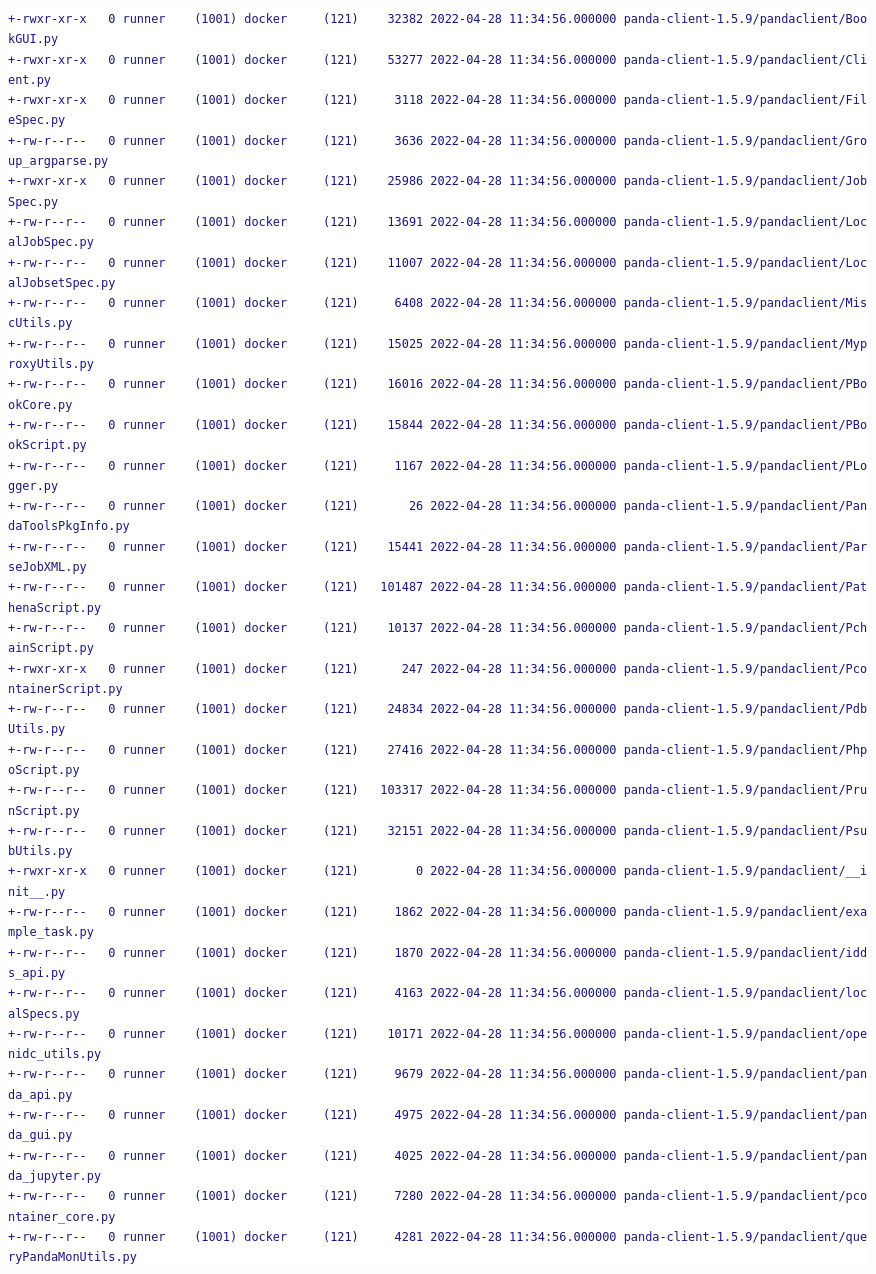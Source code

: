 ```diff
+-rwxr-xr-x   0 runner    (1001) docker     (121)    32382 2022-04-28 11:34:56.000000 panda-client-1.5.9/pandaclient/BookGUI.py
+-rwxr-xr-x   0 runner    (1001) docker     (121)    53277 2022-04-28 11:34:56.000000 panda-client-1.5.9/pandaclient/Client.py
+-rwxr-xr-x   0 runner    (1001) docker     (121)     3118 2022-04-28 11:34:56.000000 panda-client-1.5.9/pandaclient/FileSpec.py
+-rw-r--r--   0 runner    (1001) docker     (121)     3636 2022-04-28 11:34:56.000000 panda-client-1.5.9/pandaclient/Group_argparse.py
+-rwxr-xr-x   0 runner    (1001) docker     (121)    25986 2022-04-28 11:34:56.000000 panda-client-1.5.9/pandaclient/JobSpec.py
+-rw-r--r--   0 runner    (1001) docker     (121)    13691 2022-04-28 11:34:56.000000 panda-client-1.5.9/pandaclient/LocalJobSpec.py
+-rw-r--r--   0 runner    (1001) docker     (121)    11007 2022-04-28 11:34:56.000000 panda-client-1.5.9/pandaclient/LocalJobsetSpec.py
+-rw-r--r--   0 runner    (1001) docker     (121)     6408 2022-04-28 11:34:56.000000 panda-client-1.5.9/pandaclient/MiscUtils.py
+-rw-r--r--   0 runner    (1001) docker     (121)    15025 2022-04-28 11:34:56.000000 panda-client-1.5.9/pandaclient/MyproxyUtils.py
+-rw-r--r--   0 runner    (1001) docker     (121)    16016 2022-04-28 11:34:56.000000 panda-client-1.5.9/pandaclient/PBookCore.py
+-rw-r--r--   0 runner    (1001) docker     (121)    15844 2022-04-28 11:34:56.000000 panda-client-1.5.9/pandaclient/PBookScript.py
+-rw-r--r--   0 runner    (1001) docker     (121)     1167 2022-04-28 11:34:56.000000 panda-client-1.5.9/pandaclient/PLogger.py
+-rw-r--r--   0 runner    (1001) docker     (121)       26 2022-04-28 11:34:56.000000 panda-client-1.5.9/pandaclient/PandaToolsPkgInfo.py
+-rw-r--r--   0 runner    (1001) docker     (121)    15441 2022-04-28 11:34:56.000000 panda-client-1.5.9/pandaclient/ParseJobXML.py
+-rw-r--r--   0 runner    (1001) docker     (121)   101487 2022-04-28 11:34:56.000000 panda-client-1.5.9/pandaclient/PathenaScript.py
+-rw-r--r--   0 runner    (1001) docker     (121)    10137 2022-04-28 11:34:56.000000 panda-client-1.5.9/pandaclient/PchainScript.py
+-rwxr-xr-x   0 runner    (1001) docker     (121)      247 2022-04-28 11:34:56.000000 panda-client-1.5.9/pandaclient/PcontainerScript.py
+-rw-r--r--   0 runner    (1001) docker     (121)    24834 2022-04-28 11:34:56.000000 panda-client-1.5.9/pandaclient/PdbUtils.py
+-rw-r--r--   0 runner    (1001) docker     (121)    27416 2022-04-28 11:34:56.000000 panda-client-1.5.9/pandaclient/PhpoScript.py
+-rw-r--r--   0 runner    (1001) docker     (121)   103317 2022-04-28 11:34:56.000000 panda-client-1.5.9/pandaclient/PrunScript.py
+-rw-r--r--   0 runner    (1001) docker     (121)    32151 2022-04-28 11:34:56.000000 panda-client-1.5.9/pandaclient/PsubUtils.py
+-rwxr-xr-x   0 runner    (1001) docker     (121)        0 2022-04-28 11:34:56.000000 panda-client-1.5.9/pandaclient/__init__.py
+-rw-r--r--   0 runner    (1001) docker     (121)     1862 2022-04-28 11:34:56.000000 panda-client-1.5.9/pandaclient/example_task.py
+-rw-r--r--   0 runner    (1001) docker     (121)     1870 2022-04-28 11:34:56.000000 panda-client-1.5.9/pandaclient/idds_api.py
+-rw-r--r--   0 runner    (1001) docker     (121)     4163 2022-04-28 11:34:56.000000 panda-client-1.5.9/pandaclient/localSpecs.py
+-rw-r--r--   0 runner    (1001) docker     (121)    10171 2022-04-28 11:34:56.000000 panda-client-1.5.9/pandaclient/openidc_utils.py
+-rw-r--r--   0 runner    (1001) docker     (121)     9679 2022-04-28 11:34:56.000000 panda-client-1.5.9/pandaclient/panda_api.py
+-rw-r--r--   0 runner    (1001) docker     (121)     4975 2022-04-28 11:34:56.000000 panda-client-1.5.9/pandaclient/panda_gui.py
+-rw-r--r--   0 runner    (1001) docker     (121)     4025 2022-04-28 11:34:56.000000 panda-client-1.5.9/pandaclient/panda_jupyter.py
+-rw-r--r--   0 runner    (1001) docker     (121)     7280 2022-04-28 11:34:56.000000 panda-client-1.5.9/pandaclient/pcontainer_core.py
+-rw-r--r--   0 runner    (1001) docker     (121)     4281 2022-04-28 11:34:56.000000 panda-client-1.5.9/pandaclient/queryPandaMonUtils.py
```